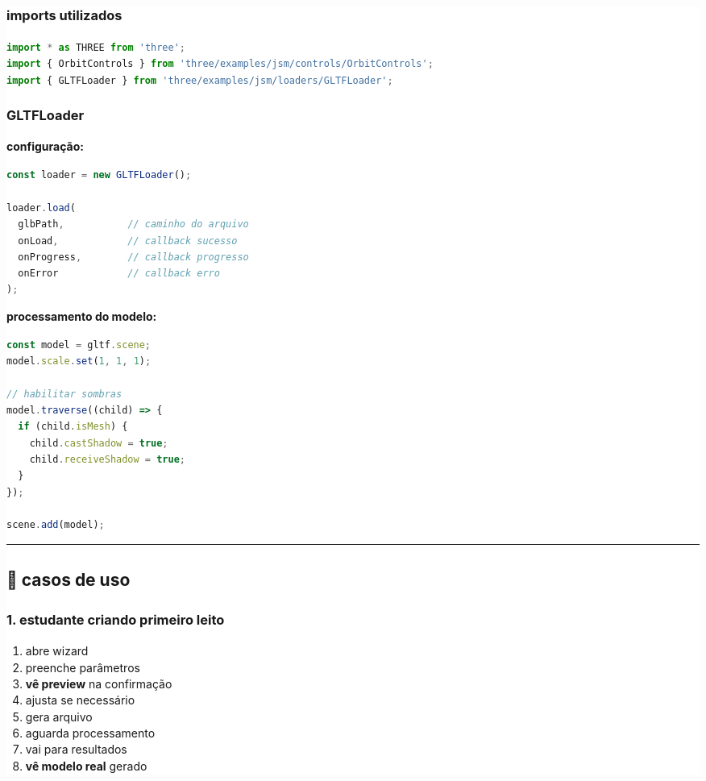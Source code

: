 ### imports utilizados

```js
import * as THREE from 'three';
import { OrbitControls } from 'three/examples/jsm/controls/OrbitControls';
import { GLTFLoader } from 'three/examples/jsm/loaders/GLTFLoader';
```

### GLTFLoader

**configuração:**

```js
const loader = new GLTFLoader();

loader.load(
  glbPath,           // caminho do arquivo
  onLoad,            // callback sucesso
  onProgress,        // callback progresso
  onError            // callback erro
);
```

**processamento do modelo:**

```js
const model = gltf.scene;
model.scale.set(1, 1, 1);

// habilitar sombras
model.traverse((child) => {
  if (child.isMesh) {
    child.castShadow = true;
    child.receiveShadow = true;
  }
});

scene.add(model);
```

---

## 🎯 casos de uso

### 1. estudante criando primeiro leito

1. abre wizard
2. preenche parâmetros
3. **vê preview** na confirmação
4. ajusta se necessário
5. gera arquivo
6. aguarda processamento
7. vai para resultados
8. **vê modelo real** gerado
